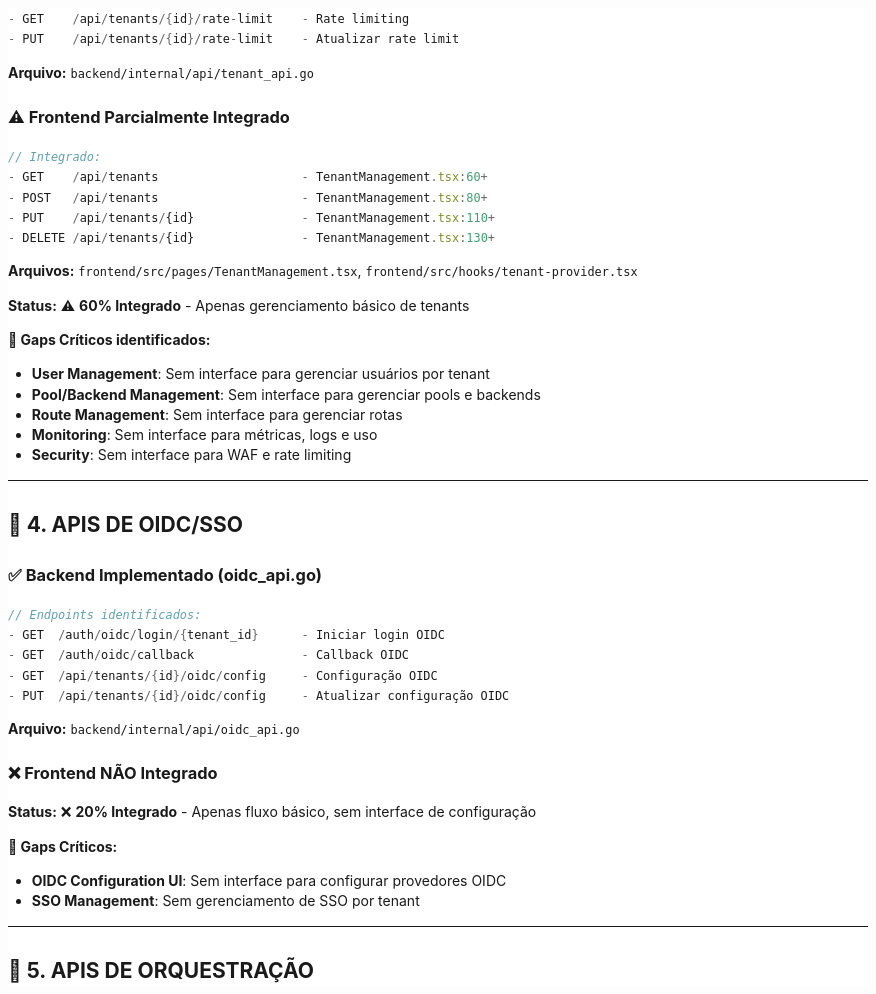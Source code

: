 ```go
- GET    /api/tenants/{id}/rate-limit    - Rate limiting
- PUT    /api/tenants/{id}/rate-limit    - Atualizar rate limit
```

**Arquivo:** `backend/internal/api/tenant_api.go`

### ⚠️ Frontend Parcialmente Integrado

```typescript
// Integrado:
- GET    /api/tenants                    - TenantManagement.tsx:60+
- POST   /api/tenants                    - TenantManagement.tsx:80+
- PUT    /api/tenants/{id}               - TenantManagement.tsx:110+
- DELETE /api/tenants/{id}               - TenantManagement.tsx:130+
```

**Arquivos:** `frontend/src/pages/TenantManagement.tsx`, `frontend/src/hooks/tenant-provider.tsx`

**Status:** ⚠️ **60% Integrado** - Apenas gerenciamento básico de tenants

**🚨 Gaps Críticos identificados:**
- **User Management**: Sem interface para gerenciar usuários por tenant
- **Pool/Backend Management**: Sem interface para gerenciar pools e backends
- **Route Management**: Sem interface para gerenciar rotas
- **Monitoring**: Sem interface para métricas, logs e uso
- **Security**: Sem interface para WAF e rate limiting

---

## 🎯 4. APIS DE OIDC/SSO

### ✅ Backend Implementado (oidc_api.go)

```go
// Endpoints identificados:
- GET  /auth/oidc/login/{tenant_id}      - Iniciar login OIDC
- GET  /auth/oidc/callback               - Callback OIDC
- GET  /api/tenants/{id}/oidc/config     - Configuração OIDC
- PUT  /api/tenants/{id}/oidc/config     - Atualizar configuração OIDC
```

**Arquivo:** `backend/internal/api/oidc_api.go`

### ❌ Frontend NÃO Integrado

**Status:** ❌ **20% Integrado** - Apenas fluxo básico, sem interface de configuração

**🚨 Gaps Críticos:**
- **OIDC Configuration UI**: Sem interface para configurar provedores OIDC
- **SSO Management**: Sem gerenciamento de SSO por tenant

---

## 🎯 5. APIS DE ORQUESTRAÇÃO
